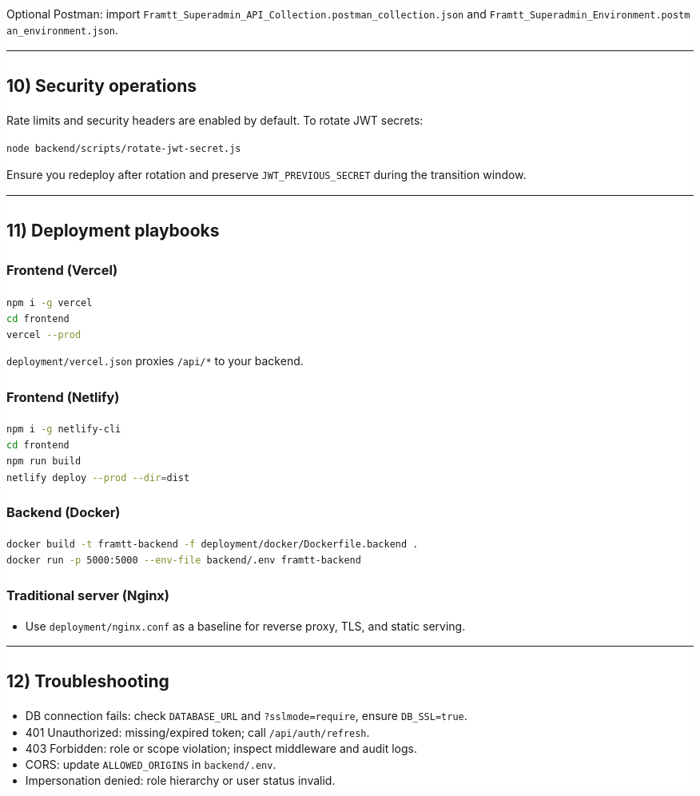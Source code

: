 Optional Postman: import `Framtt_Superadmin_API_Collection.postman_collection.json` and `Framtt_Superadmin_Environment.postman_environment.json`.

---

## 10) Security operations

Rate limits and security headers are enabled by default. To rotate JWT secrets:

```bash
node backend/scripts/rotate-jwt-secret.js
```

Ensure you redeploy after rotation and preserve `JWT_PREVIOUS_SECRET` during the transition window.

---

## 11) Deployment playbooks

### Frontend (Vercel)

```bash
npm i -g vercel
cd frontend
vercel --prod
```

`deployment/vercel.json` proxies `/api/*` to your backend.

### Frontend (Netlify)

```bash
npm i -g netlify-cli
cd frontend
npm run build
netlify deploy --prod --dir=dist
```

### Backend (Docker)

```bash
docker build -t framtt-backend -f deployment/docker/Dockerfile.backend .
docker run -p 5000:5000 --env-file backend/.env framtt-backend
```

### Traditional server (Nginx)

- Use `deployment/nginx.conf` as a baseline for reverse proxy, TLS, and static serving.

---

## 12) Troubleshooting

- DB connection fails: check `DATABASE_URL` and `?sslmode=require`, ensure `DB_SSL=true`.
- 401 Unauthorized: missing/expired token; call `/api/auth/refresh`.
- 403 Forbidden: role or scope violation; inspect middleware and audit logs.
- CORS: update `ALLOWED_ORIGINS` in `backend/.env`.
- Impersonation denied: role hierarchy or user status invalid.
